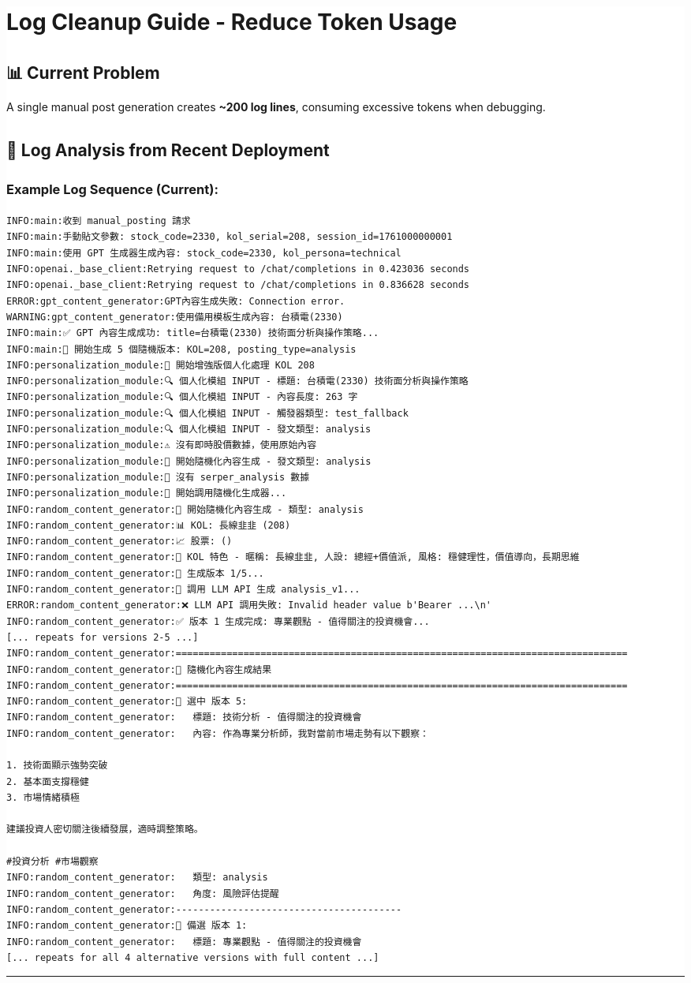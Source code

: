 # Log Cleanup Guide - Reduce Token Usage

## 📊 Current Problem
A single manual post generation creates **~200 log lines**, consuming excessive tokens when debugging.

## 🎯 Log Analysis from Recent Deployment

### Example Log Sequence (Current):
```
INFO:main:收到 manual_posting 請求
INFO:main:手動貼文參數: stock_code=2330, kol_serial=208, session_id=1761000000001
INFO:main:使用 GPT 生成器生成內容: stock_code=2330, kol_persona=technical
INFO:openai._base_client:Retrying request to /chat/completions in 0.423036 seconds
INFO:openai._base_client:Retrying request to /chat/completions in 0.836628 seconds
ERROR:gpt_content_generator:GPT內容生成失敗: Connection error.
WARNING:gpt_content_generator:使用備用模板生成內容: 台積電(2330)
INFO:main:✅ GPT 內容生成成功: title=台積電(2330) 技術面分析與操作策略...
INFO:main:🎯 開始生成 5 個隨機版本: KOL=208, posting_type=analysis
INFO:personalization_module:🎨 開始增強版個人化處理 KOL 208
INFO:personalization_module:🔍 個人化模組 INPUT - 標題: 台積電(2330) 技術面分析與操作策略
INFO:personalization_module:🔍 個人化模組 INPUT - 內容長度: 263 字
INFO:personalization_module:🔍 個人化模組 INPUT - 觸發器類型: test_fallback
INFO:personalization_module:🔍 個人化模組 INPUT - 發文類型: analysis
INFO:personalization_module:⚠️ 沒有即時股價數據，使用原始內容
INFO:personalization_module:🎲 開始隨機化內容生成 - 發文類型: analysis
INFO:personalization_module:🎲 沒有 serper_analysis 數據
INFO:personalization_module:🎲 開始調用隨機化生成器...
INFO:random_content_generator:🎲 開始隨機化內容生成 - 類型: analysis
INFO:random_content_generator:📊 KOL: 長線韭韭 (208)
INFO:random_content_generator:📈 股票: ()
INFO:random_content_generator:🎯 KOL 特色 - 暱稱: 長線韭韭, 人設: 總經+價值派, 風格: 穩健理性，價值導向，長期思維
INFO:random_content_generator:🔄 生成版本 1/5...
INFO:random_content_generator:🤖 調用 LLM API 生成 analysis_v1...
ERROR:random_content_generator:❌ LLM API 調用失敗: Invalid header value b'Bearer ...\n'
INFO:random_content_generator:✅ 版本 1 生成完成: 專業觀點 - 值得關注的投資機會...
[... repeats for versions 2-5 ...]
INFO:random_content_generator:================================================================================
INFO:random_content_generator:🎲 隨機化內容生成結果
INFO:random_content_generator:================================================================================
INFO:random_content_generator:🎯 選中 版本 5:
INFO:random_content_generator:   標題: 技術分析 - 值得關注的投資機會
INFO:random_content_generator:   內容: 作為專業分析師，我對當前市場走勢有以下觀察：

1. 技術面顯示強勢突破
2. 基本面支撐穩健
3. 市場情緒積極

建議投資人密切關注後續發展，適時調整策略。

#投資分析 #市場觀察
INFO:random_content_generator:   類型: analysis
INFO:random_content_generator:   角度: 風險評估提醒
INFO:random_content_generator:----------------------------------------
INFO:random_content_generator:📝 備選 版本 1:
INFO:random_content_generator:   標題: 專業觀點 - 值得關注的投資機會
[... repeats for all 4 alternative versions with full content ...]
```

---